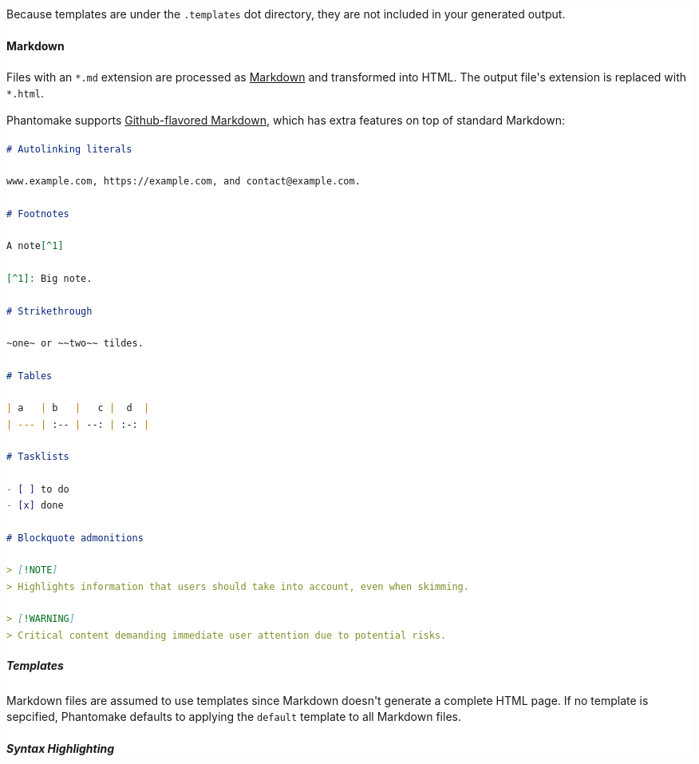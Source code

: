 Because templates are under the `.templates` dot directory, they are not included in your generated output.

#### Markdown

Files with an `*.md` extension are processed as [Markdown](https://www.markdownguide.org/) and transformed into HTML. The output file's extension is replaced with `*.html`.

Phantomake supports [Github-flavored Markdown](https://docs.github.com/en/get-started/writing-on-github/getting-started-with-writing-and-formatting-on-github/basic-writing-and-formatting-syntax), which has extra features on top of standard Markdown:

```md
# Autolinking literals

www.example.com, https://example.com, and contact@example.com.

# Footnotes

A note[^1]

[^1]: Big note.

# Strikethrough

~one~ or ~~two~~ tildes.

# Tables

| a   | b   |   c |  d  |
| --- | :-- | --: | :-: |

# Tasklists

- [ ] to do
- [x] done

# Blockquote admonitions

> [!NOTE]
> Highlights information that users should take into account, even when skimming.

> [!WARNING]
> Critical content demanding immediate user attention due to potential risks.
```

##### Templates

Markdown files are assumed to use templates since Markdown doesn't generate a complete HTML page. If no template is sepcified, Phantomake defaults to applying the `default` template to all Markdown files.

##### Syntax Highlighting

